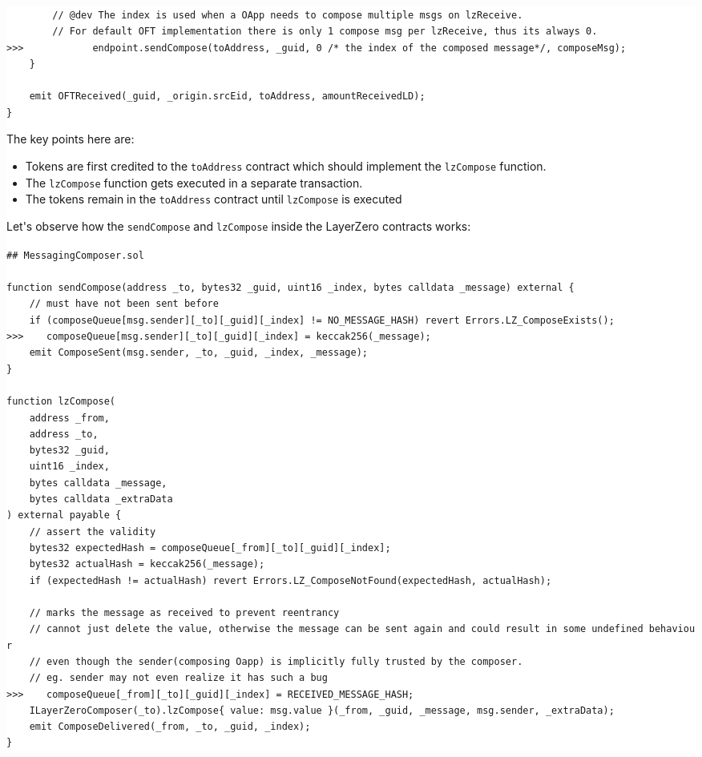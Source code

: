 ```solidity
        // @dev The index is used when a OApp needs to compose multiple msgs on lzReceive.
        // For default OFT implementation there is only 1 compose msg per lzReceive, thus its always 0.
>>>            endpoint.sendCompose(toAddress, _guid, 0 /* the index of the composed message*/, composeMsg);
    }

    emit OFTReceived(_guid, _origin.srcEid, toAddress, amountReceivedLD);
}
```

The key points here are:

- Tokens are first credited to the `toAddress` contract which should implement the `lzCompose` function.
- The `lzCompose` function gets executed in a separate transaction.
- The tokens remain in the `toAddress` contract until `lzCompose` is executed

Let's observe how the `sendCompose` and `lzCompose` inside the LayerZero contracts works:

```solidity
## MessagingComposer.sol

function sendCompose(address _to, bytes32 _guid, uint16 _index, bytes calldata _message) external {
    // must have not been sent before
    if (composeQueue[msg.sender][_to][_guid][_index] != NO_MESSAGE_HASH) revert Errors.LZ_ComposeExists();
>>>    composeQueue[msg.sender][_to][_guid][_index] = keccak256(_message);
    emit ComposeSent(msg.sender, _to, _guid, _index, _message);
}

function lzCompose(
    address _from,
    address _to,
    bytes32 _guid,
    uint16 _index,
    bytes calldata _message,
    bytes calldata _extraData
) external payable {
    // assert the validity
    bytes32 expectedHash = composeQueue[_from][_to][_guid][_index];
    bytes32 actualHash = keccak256(_message);
    if (expectedHash != actualHash) revert Errors.LZ_ComposeNotFound(expectedHash, actualHash);

    // marks the message as received to prevent reentrancy
    // cannot just delete the value, otherwise the message can be sent again and could result in some undefined behaviour
    // even though the sender(composing Oapp) is implicitly fully trusted by the composer.
    // eg. sender may not even realize it has such a bug
>>>    composeQueue[_from][_to][_guid][_index] = RECEIVED_MESSAGE_HASH;
    ILayerZeroComposer(_to).lzCompose{ value: msg.value }(_from, _guid, _message, msg.sender, _extraData);
    emit ComposeDelivered(_from, _to, _guid, _index);
}
```
